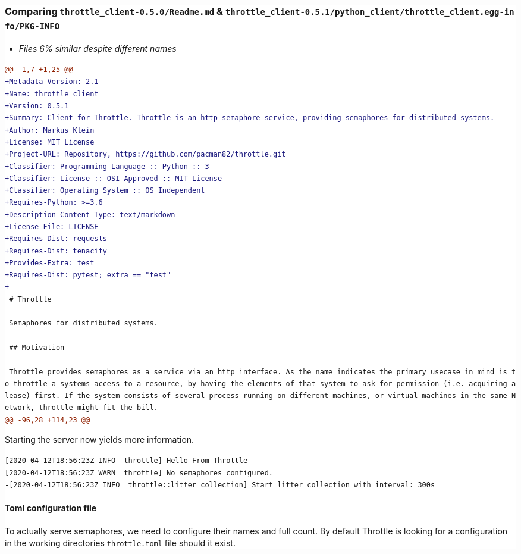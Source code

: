 ### Comparing `throttle_client-0.5.0/Readme.md` & `throttle_client-0.5.1/python_client/throttle_client.egg-info/PKG-INFO`

 * *Files 6% similar despite different names*

```diff
@@ -1,7 +1,25 @@
+Metadata-Version: 2.1
+Name: throttle_client
+Version: 0.5.1
+Summary: Client for Throttle. Throttle is an http semaphore service, providing semaphores for distributed systems.
+Author: Markus Klein 
+License: MIT License
+Project-URL: Repository, https://github.com/pacman82/throttle.git
+Classifier: Programming Language :: Python :: 3
+Classifier: License :: OSI Approved :: MIT License
+Classifier: Operating System :: OS Independent
+Requires-Python: >=3.6
+Description-Content-Type: text/markdown
+License-File: LICENSE
+Requires-Dist: requests
+Requires-Dist: tenacity
+Provides-Extra: test
+Requires-Dist: pytest; extra == "test"
+
 # Throttle
 
 Semaphores for distributed systems.
 
 ## Motivation
 
 Throttle provides semaphores as a service via an http interface. As the name indicates the primary usecase in mind is to throttle a systems access to a resource, by having the elements of that system to ask for permission (i.e. acquiring a lease) first. If the system consists of several process running on different machines, or virtual machines in the same Network, throttle might fit the bill.
@@ -96,28 +114,23 @@
 ```
 
 Starting the server now yields more information.
 
 ```log
 [2020-04-12T18:56:23Z INFO  throttle] Hello From Throttle
 [2020-04-12T18:56:23Z WARN  throttle] No semaphores configured.
-[2020-04-12T18:56:23Z INFO  throttle::litter_collection] Start litter collection with interval: 300s
 ```
 
 #### Toml configuration file
 
 To actually serve semaphores, we need to configure their names and full count. By default Throttle is looking for a configuration in the working directories `throttle.toml` file should it exist.
 